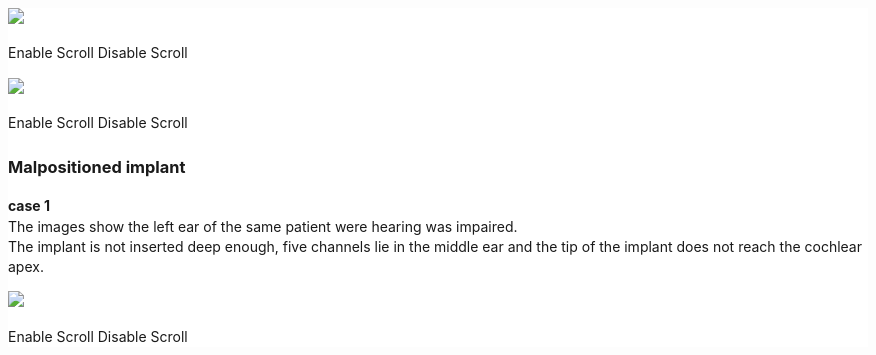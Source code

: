
![](/assets/video-2-coch-imp-superficial.002.jpeg)

Enable Scroll
Disable Scroll
















![](/assets/video-2-coch-imp-superficial.002.jpeg)

Enable Scroll
Disable Scroll















### Malpositioned implant


  
**case 1**  
The images show the left ear of the same patient were hearing was impaired.   
The implant is not inserted deep enough, five
channels lie in the middle ear and the tip of the implant does not reach the
cochlear apex.









![](/assets/video-3-coch-imp-malposition.001.jpeg)

Enable Scroll
Disable Scroll













